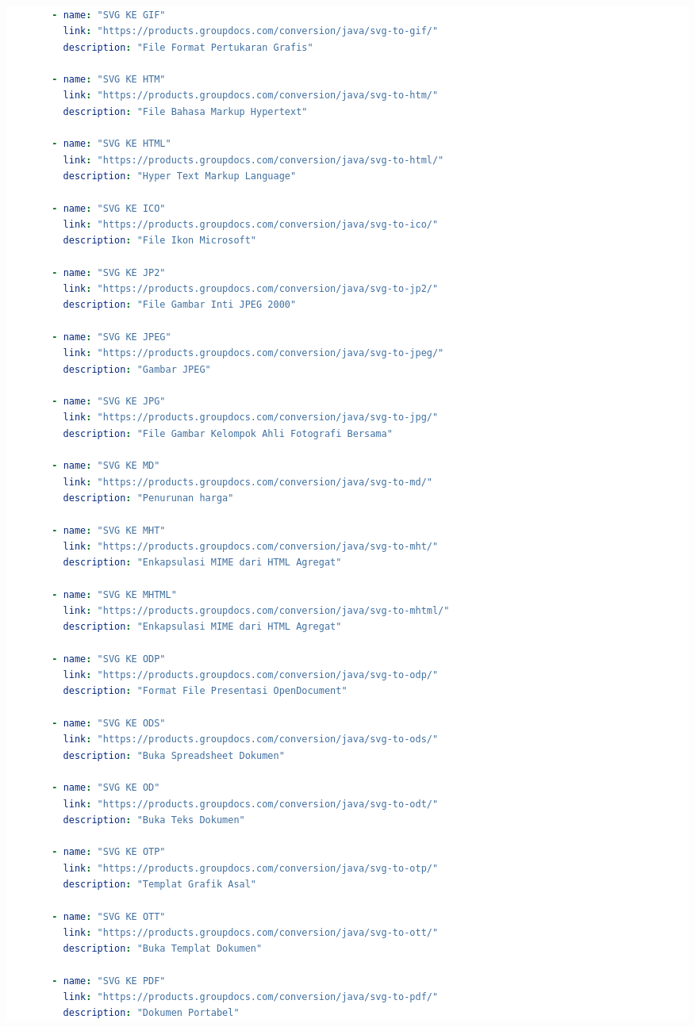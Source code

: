 ```yaml
        - name: "SVG KE GIF"
          link: "https://products.groupdocs.com/conversion/java/svg-to-gif/"
          description: "File Format Pertukaran Grafis"

        - name: "SVG KE HTM"
          link: "https://products.groupdocs.com/conversion/java/svg-to-htm/"
          description: "File Bahasa Markup Hypertext"

        - name: "SVG KE HTML"
          link: "https://products.groupdocs.com/conversion/java/svg-to-html/"
          description: "Hyper Text Markup Language"

        - name: "SVG KE ICO"
          link: "https://products.groupdocs.com/conversion/java/svg-to-ico/"
          description: "File Ikon Microsoft"

        - name: "SVG KE JP2"
          link: "https://products.groupdocs.com/conversion/java/svg-to-jp2/"
          description: "File Gambar Inti JPEG 2000"

        - name: "SVG KE JPEG"
          link: "https://products.groupdocs.com/conversion/java/svg-to-jpeg/"
          description: "Gambar JPEG"

        - name: "SVG KE JPG"
          link: "https://products.groupdocs.com/conversion/java/svg-to-jpg/"
          description: "File Gambar Kelompok Ahli Fotografi Bersama"

        - name: "SVG KE MD"
          link: "https://products.groupdocs.com/conversion/java/svg-to-md/"
          description: "Penurunan harga"

        - name: "SVG KE MHT"
          link: "https://products.groupdocs.com/conversion/java/svg-to-mht/"
          description: "Enkapsulasi MIME dari HTML Agregat"

        - name: "SVG KE MHTML"
          link: "https://products.groupdocs.com/conversion/java/svg-to-mhtml/"
          description: "Enkapsulasi MIME dari HTML Agregat"

        - name: "SVG KE ODP"
          link: "https://products.groupdocs.com/conversion/java/svg-to-odp/"
          description: "Format File Presentasi OpenDocument"

        - name: "SVG KE ODS"
          link: "https://products.groupdocs.com/conversion/java/svg-to-ods/"
          description: "Buka Spreadsheet Dokumen"

        - name: "SVG KE OD"
          link: "https://products.groupdocs.com/conversion/java/svg-to-odt/"
          description: "Buka Teks Dokumen"

        - name: "SVG KE OTP"
          link: "https://products.groupdocs.com/conversion/java/svg-to-otp/"
          description: "Templat Grafik Asal"

        - name: "SVG KE OTT"
          link: "https://products.groupdocs.com/conversion/java/svg-to-ott/"
          description: "Buka Templat Dokumen"

        - name: "SVG KE PDF"
          link: "https://products.groupdocs.com/conversion/java/svg-to-pdf/"
          description: "Dokumen Portabel"
```